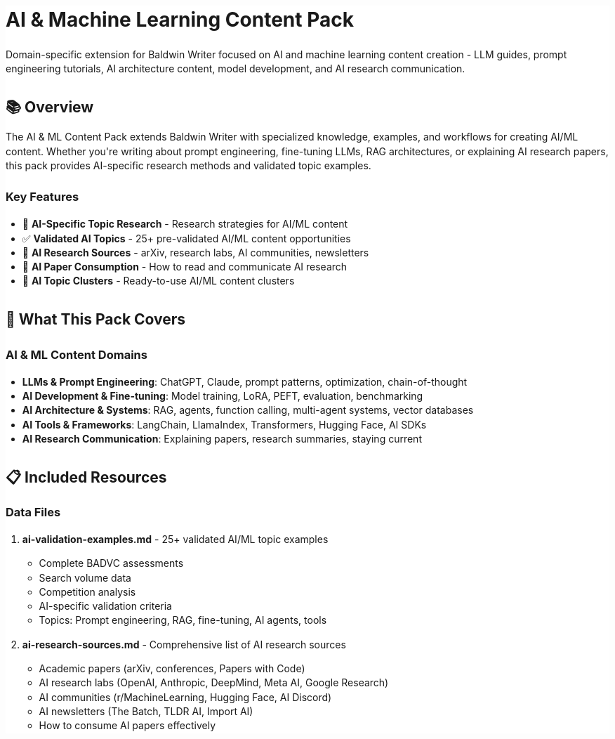 # AI & Machine Learning Content Pack

Domain-specific extension for Baldwin Writer focused on AI and machine learning content creation - LLM guides, prompt engineering tutorials, AI architecture content, model development, and AI research communication.

## 📚 Overview

The AI & ML Content Pack extends Baldwin Writer with specialized knowledge, examples, and workflows for creating AI/ML content. Whether you're writing about prompt engineering, fine-tuning LLMs, RAG architectures, or explaining AI research papers, this pack provides AI-specific research methods and validated topic examples.

### Key Features

- 🤖 **AI-Specific Topic Research** - Research strategies for AI/ML content
- ✅ **Validated AI Topics** - 25+ pre-validated AI/ML content opportunities
- 🔬 **AI Research Sources** - arXiv, research labs, AI communities, newsletters
- 📄 **AI Paper Consumption** - How to read and communicate AI research
- 🎯 **AI Topic Clusters** - Ready-to-use AI/ML content clusters

## 🎯 What This Pack Covers

### AI & ML Content Domains

- **LLMs & Prompt Engineering**: ChatGPT, Claude, prompt patterns, optimization, chain-of-thought
- **AI Development & Fine-tuning**: Model training, LoRA, PEFT, evaluation, benchmarking
- **AI Architecture & Systems**: RAG, agents, function calling, multi-agent systems, vector databases
- **AI Tools & Frameworks**: LangChain, LlamaIndex, Transformers, Hugging Face, AI SDKs
- **AI Research Communication**: Explaining papers, research summaries, staying current

## 📋 Included Resources

### Data Files

1. **ai-validation-examples.md** - 25+ validated AI/ML topic examples
   - Complete BADVC assessments
   - Search volume data
   - Competition analysis
   - AI-specific validation criteria
   - Topics: Prompt engineering, RAG, fine-tuning, AI agents, tools

2. **ai-research-sources.md** - Comprehensive list of AI research sources
   - Academic papers (arXiv, conferences, Papers with Code)
   - AI research labs (OpenAI, Anthropic, DeepMind, Meta AI, Google Research)
   - AI communities (r/MachineLearning, Hugging Face, AI Discord)
   - AI newsletters (The Batch, TLDR AI, Import AI)
   - How to consume AI papers effectively
